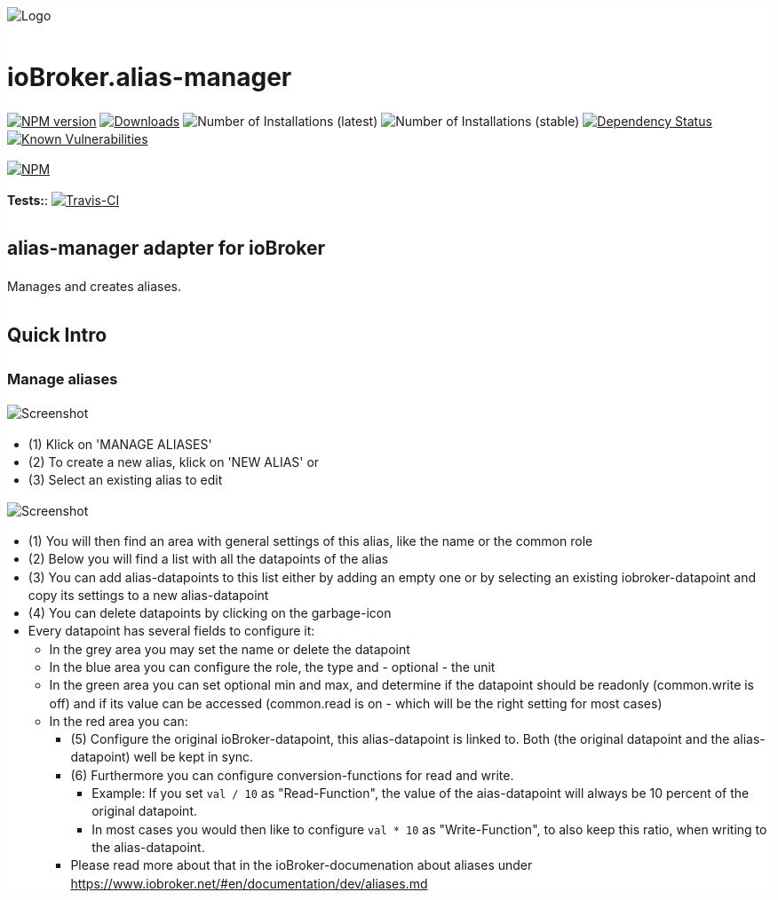![Logo](admin/alias-manager.png)
# ioBroker.alias-manager

[![NPM version](http://img.shields.io/npm/v/iobroker.alias-manager.svg)](https://www.npmjs.com/package/iobroker.alias-manager)
[![Downloads](https://img.shields.io/npm/dm/iobroker.alias-manager.svg)](https://www.npmjs.com/package/iobroker.alias-manager)
![Number of Installations (latest)](http://iobroker.live/badges/alias-manager-installed.svg)
![Number of Installations (stable)](http://iobroker.live/badges/alias-manager-stable.svg)
[![Dependency Status](https://img.shields.io/david/sbormann/iobroker.alias-manager.svg)](https://david-dm.org/sbormann/iobroker.alias-manager)
[![Known Vulnerabilities](https://snyk.io/test/github/sbormann/ioBroker.alias-manager/badge.svg)](https://snyk.io/test/github/sbormann/ioBroker.alias-manager)

[![NPM](https://nodei.co/npm/iobroker.alias-manager.png?downloads=true)](https://nodei.co/npm/iobroker.alias-manager/)

**Tests:**: [![Travis-CI](http://img.shields.io/travis/sbormann/ioBroker.alias-manager/master.svg)](https://travis-ci.org/sbormann/ioBroker.alias-manager)

## alias-manager adapter for ioBroker

Manages and creates aliases.

## Quick Intro

### Manage aliases

![Screenshot](img/manual_screenshot_1.png)

* (1) Klick on 'MANAGE ALIASES'
* (2) To create a new alias, klick on 'NEW ALIAS' or
* (3) Select an existing alias to edit

![Screenshot](img/manual_screenshot_2b.png)
* (1) You will then find an area with general settings of this alias, like the name or the common role
* (2) Below you will find a list with all the datapoints of the alias
* (3) You can add alias-datapoints to this list either by adding an empty one or by selecting an existing iobroker-datapoint and copy its settings to a new alias-datapoint
* (4) You can delete datapoints by clicking on the garbage-icon
* Every datapoint has several fields to configure it:
    * In the grey area you may set the name or delete the datapoint
    * In the blue area you can configure the role, the type and - optional - the unit
	* In the green area you can set optional min and max, and determine if the datapoint should be readonly (common.write is off) and if its value can be accessed (common.read is on - which will be the right setting for most cases)
	* In the red area you can: 
	    * (5) Configure the original ioBroker-datapoint, this alias-datapoint is linked to. Both (the original datapoint and the alias-datapoint) well be kept in sync.
		* (6) Furthermore you can configure conversion-functions for read and write. 
		    * Example: If you set ``val / 10`` as "Read-Function", the value of the aias-datapoint will always be 10 percent of the original datapoint. 
			* In most cases you would then like to configure ``val * 10`` as "Write-Function", to also keep this ratio, when writing to the alias-datapoint.
		* Please read more about that in the ioBroker-documenation about aliases under https://www.iobroker.net/#en/documentation/dev/aliases.md
